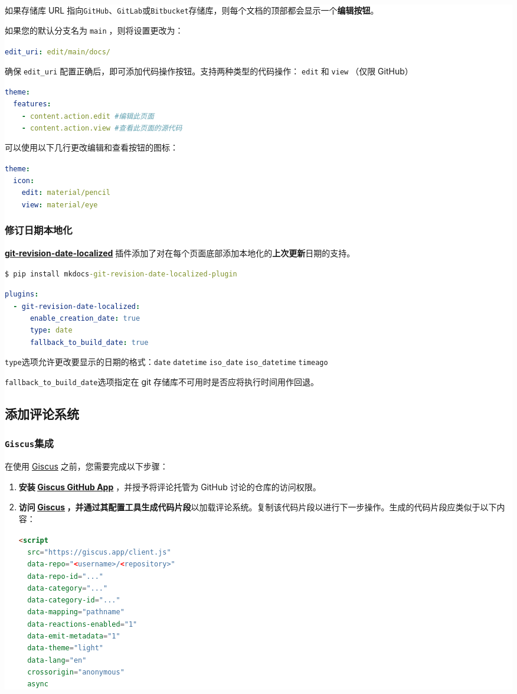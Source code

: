 如果存储库 URL 指向`GitHub`、`GitLab`或`Bitbucket`存储库，则每个文档的顶部都会显示一个**编辑按钮**。

如果您的默认分支名为 `main` ，则将设置更改为：

```yaml
edit_uri: edit/main/docs/
```

确保 `edit_uri` 配置正确后，即可添加代码操作按钮。支持两种类型的代码操作： `edit` 和 `view` （仅限 GitHub）

```yaml
theme:
  features:
    - content.action.edit #编辑此页面
    - content.action.view #查看此页面的源代码
```

可以使用以下几行更改编辑和查看按钮的图标：

```yaml
theme:
  icon:
    edit: material/pencil 
    view: material/eye
```

### 修订日期本地化

[**git-revision-date-localized**](https://github.com/timvink/mkdocs-git-revision-date-localized-plugin) 插件添加了对在每个页面底部添加本地化的**上次更新**日期的支持。

```cmd
$ pip install mkdocs-git-revision-date-localized-plugin
```

```yaml
plugins:
  - git-revision-date-localized:
      enable_creation_date: true
      type: date
      fallback_to_build_date: true
```

`type`选项允许更改要显示的日期的格式：`date` `datetime` `iso_date` `iso_datetime` `timeago`

`fallback_to_build_date`选项指定在 git 存储库不可用时是否应将执行时间用作回退。

## 添加评论系统

### `Giscus`集成

在使用 [Giscus](https://giscus.app/) 之前，您需要完成以下步骤：

1. **安装 [Giscus GitHub App](https://github.com/apps/giscus)** ，并授予将评论托管为 GitHub 讨论的仓库的访问权限。

2. **访问 [Giscus](https://giscus.app/) ，并通过其配置工具生成代码片段**以加载评论系统。复制该代码片段以进行下一步操作。生成的代码片段应类似于以下内容：

   ```html
   <script
     src="https://giscus.app/client.js"
     data-repo="<username>/<repository>"
     data-repo-id="..."
     data-category="..."
     data-category-id="..."
     data-mapping="pathname"
     data-reactions-enabled="1"
     data-emit-metadata="1"
     data-theme="light"
     data-lang="en"
     crossorigin="anonymous"
     async
   ```